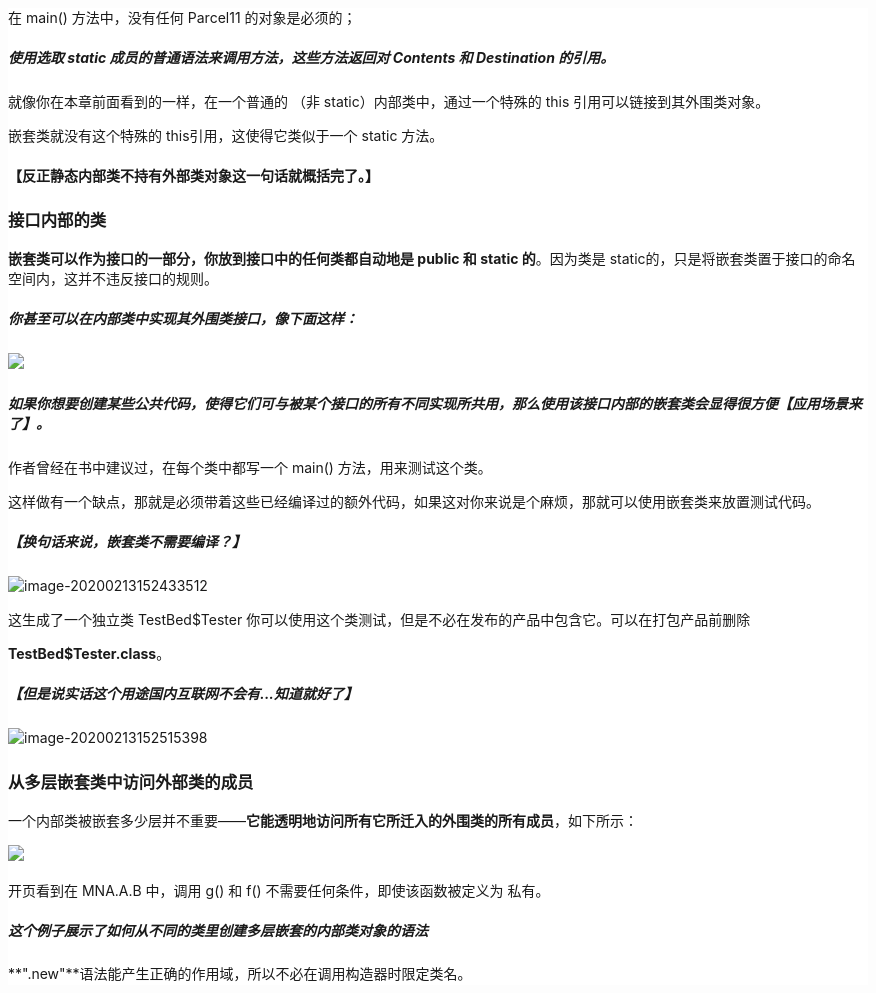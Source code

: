 

在 main() 方法中，没有任何 Parcel11 的对象是必须的；

##### 使用选取 static 成员的普通语法来调用方法，这些方法返回对 Contents 和 Destination 的引用。

就像你在本章前面看到的一样，在一个普通的 （非 static）内部类中，通过一个特殊的 this 引用可以链接到其外围类对象。

嵌套类就没有这个特殊的 this引用，这使得它类似于一个 static 方法。

#### 【反正静态内部类不持有外部类对象这一句话就概括完了。】



### 接口内部的类

**嵌套类可以作为接口的一部分，你放到接口中的任何类都自动地是 public 和 static 的**。因为类是 static的，只是将嵌套类置于接口的命名空间内，这并不违反接口的规则。

##### 你甚至可以在内部类中实现其外围类接口，像下面这样：

![](https://xuyanxin-blog-bucket.oss-cn-beijing.aliyuncs.com/blog/20200213152052.png)

##### 如果你想要创建某些公共代码，使得它们可与被某个接口的所有不同实现所共用，那么使用该接口内部的嵌套类会显得很方便【应用场景来了】。



作者曾经在书中建议过，在每个类中都写一个 main() 方法，用来测试这个类。

这样做有一个缺点，那就是必须带着这些已经编译过的额外代码，如果这对你来说是个麻烦，那就可以使用嵌套类来放置测试代码。

##### 【换句话来说，嵌套类不需要编译？】

![image-20200213152433512](/Users/xuyanxin/Desktop/typora-pics/image-20200213152433512.png)



这生成了一个独立类 TestBed$Tester  你可以使用这个类测试，但是不必在发布的产品中包含它。可以在打包产品前删除 

**TestBed$Tester.class**。

##### 【但是说实话这个用途国内互联网不会有...知道就好了】



![image-20200213152515398](/Users/xuyanxin/Desktop/typora-pics/image-20200213152515398.png)



### 从多层嵌套类中访问外部类的成员

一个内部类被嵌套多少层并不重要——**它能透明地访问所有它所迁入的外围类的所有成员**，如下所示：

![](https://xuyanxin-blog-bucket.oss-cn-beijing.aliyuncs.com/blog/20200213153045.png)

开页看到在 MNA.A.B 中，调用 g() 和 f() 不需要任何条件，即使该函数被定义为 私有。

##### 这个例子展示了如何从不同的类里创建多层嵌套的内部类对象的语法

**".new"**语法能产生正确的作用域，所以不必在调用构造器时限定类名。
